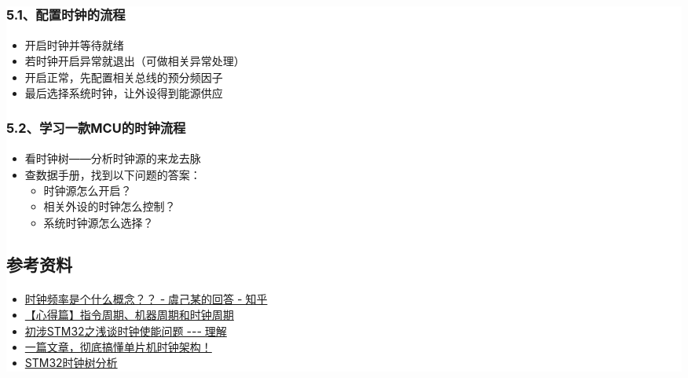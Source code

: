 ### 5.1、配置时钟的流程

- 开启时钟并等待就绪
- 若时钟开启异常就退出（可做相关异常处理）
- 开启正常，先配置相关总线的预分频因子
- 最后选择系统时钟，让外设得到能源供应

### 5.2、学习一款MCU的时钟流程

- 看时钟树——分析时钟源的来龙去脉
- 查数据手册，找到以下问题的答案：
  - 时钟源怎么开启？
  - 相关外设的时钟怎么控制？
  - 系统时钟源怎么选择？

## 参考资料

- [时钟频率是个什么概念？？ - 虞己某的回答 - 知乎 ](https://www.zhihu.com/question/29685396/answer/145507426)
- [【心得篇】指令周期、机器周期和时钟周期](https://zhuanlan.zhihu.com/p/97987044)
- [初涉STM32之浅谈时钟使能问题 --- 理解](https://zhuanlan.zhihu.com/p/77053601)
- [一篇文章，彻底搞懂单片机时钟架构！](https://zhuanlan.zhihu.com/p/250022175)
- [STM32时钟树分析](https://blog.csdn.net/bulebin/article/details/73433677)

